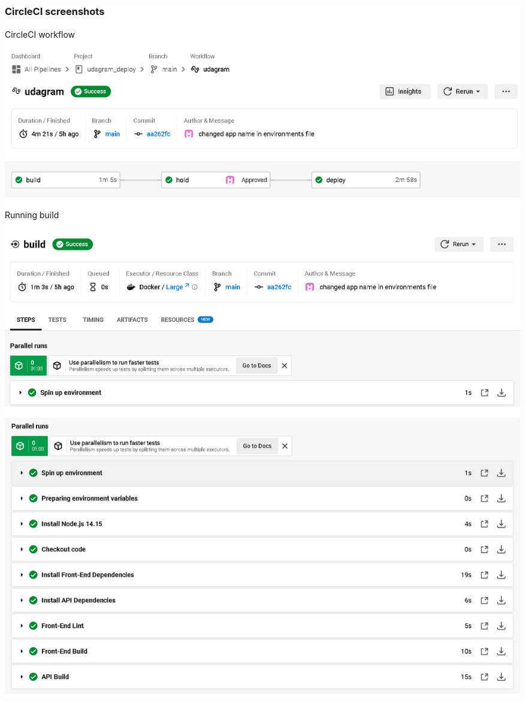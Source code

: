 ### CircleCI screenshots

CircleCI workflow

![alt Workflow](/documentation%20pictures/workflow.png "workflow")

Running build

![alt run build](/documentation%20pictures/build.png "build")

![alt run build steps](/documentation%20pictures/build2.png "build steps")
